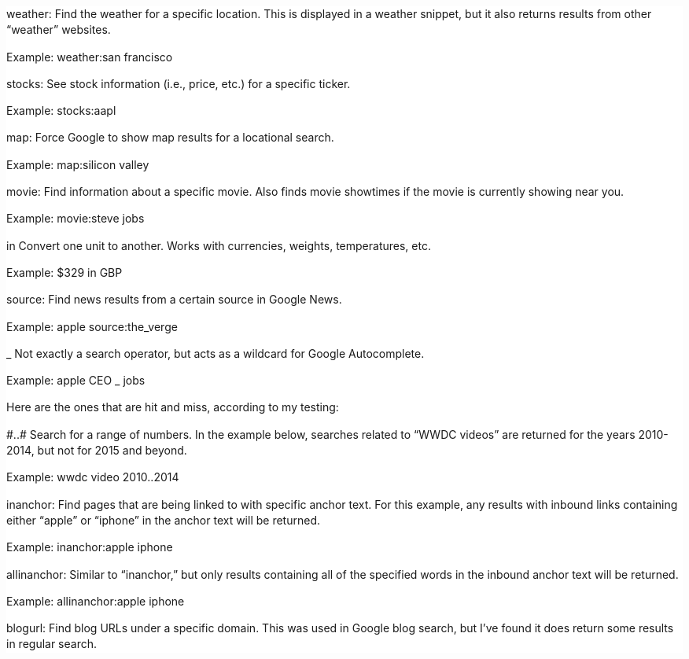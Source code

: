 weather:
Find the weather for a specific location. This is displayed in a weather snippet, but it also returns results from other “weather” websites.

Example: weather:san francisco

stocks:
See stock information (i.e., price, etc.) for a specific ticker.

Example: stocks:aapl

map:
Force Google to show map results for a locational search.

Example: map:silicon valley

movie:
Find information about a specific movie. Also finds movie showtimes if the movie is currently showing near you.

Example: movie:steve jobs

in
Convert one unit to another. Works with currencies, weights, temperatures, etc.

Example: $329 in GBP

source:
Find news results from a certain source in Google News.

Example: apple source:the_verge

_
Not exactly a search operator, but acts as a wildcard for Google Autocomplete.

Example: apple CEO _ jobs



Here are the ones that are hit and miss, according to my testing:

#..#
Search for a range of numbers. In the example below, searches related to “WWDC videos” are returned for the years 2010-2014, but not for 2015 and beyond.

Example: wwdc video 2010..2014

inanchor:
Find pages that are being linked to with specific anchor text. For this example, any results with inbound links containing either “apple” or “iphone” in the anchor text will be returned.

Example: inanchor:apple iphone

allinanchor:
Similar to “inanchor,” but only results containing all of the specified words in the inbound anchor text will be returned.

Example: allinanchor:apple iphone

blogurl:
Find blog URLs under a specific domain. This was used in Google blog search, but I’ve found it does return some results in regular search.
